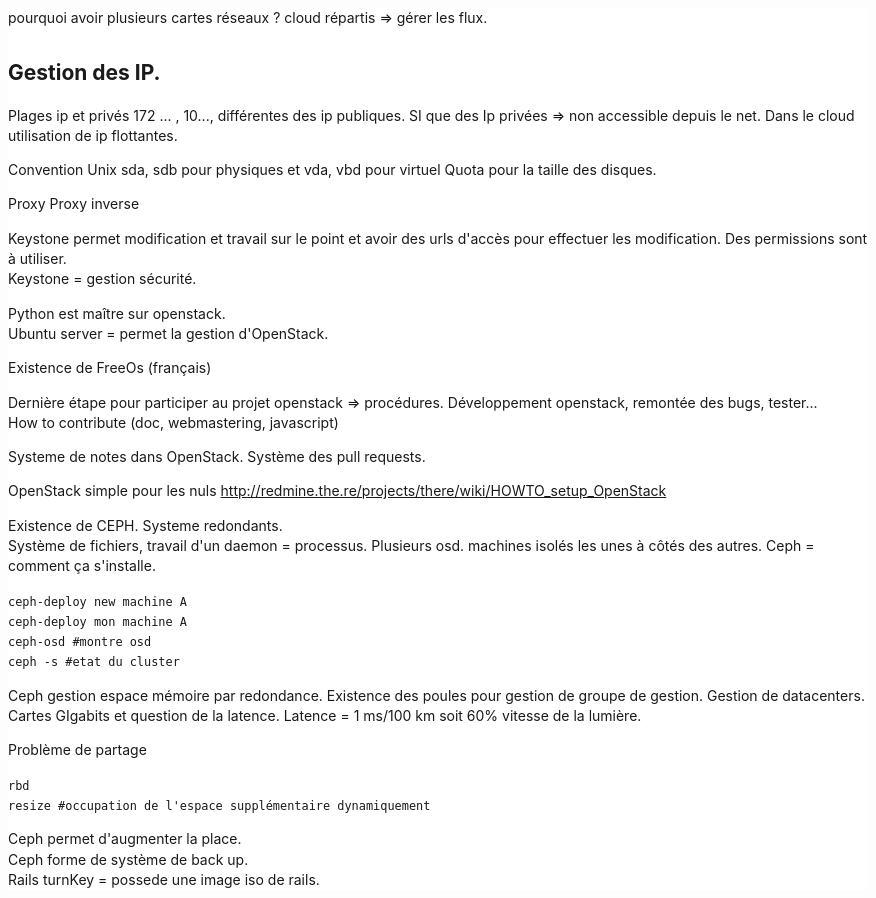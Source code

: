 pourquoi avoir plusieurs cartes réseaux ?
cloud répartis => gérer les flux. <br>

<h2>Gestion des IP.</h2>
Plages ip et privés 172 ... , 10..., 
différentes des ip publiques.
SI que des Ip privées => non accessible depuis le net.
Dans le cloud utilisation de ip flottantes.

Convention Unix sda, sdb pour physiques et vda, vbd pour virtuel
Quota pour la taille des disques.

Proxy
Proxy inverse

Keystone permet modification et travail sur le point et avoir des urls d'accès pour effectuer les modification. Des permissions sont à utiliser.<br>
Keystone = gestion sécurité.<br>

Python est maître sur openstack.<br>
Ubuntu server = permet la gestion d'OpenStack.<br>

Existence de FreeOs (français)<br>

Dernière étape pour participer au projet openstack => procédures. Développement openstack, remontée des bugs, tester...<br>
How to contribute (doc, webmastering, javascript)<br>

Systeme de notes dans OpenStack.
Système des pull requests.

OpenStack simple pour les nuls
http://redmine.the.re/projects/there/wiki/HOWTO_setup_OpenStack

Existence de CEPH.
Systeme redondants.<br>
Système de fichiers, travail d'un daemon = processus. Plusieurs osd. machines isolés les unes à côtés des autres.
Ceph = comment ça s'installe.

```
ceph-deploy new machine A
ceph-deploy mon machine A
ceph-osd #montre osd 
ceph -s #etat du cluster

```
Ceph gestion espace mémoire par redondance.
Existence des poules pour gestion de groupe de gestion. Gestion de datacenters. <br>
Cartes GIgabits et question de la latence. Latence = 1 ms/100 km soit 60% vitesse de la lumière.<br>

Problème de partage<br>
```
rbd
resize #occupation de l'espace supplémentaire dynamiquement
```
Ceph permet d'augmenter la place.<br>
Ceph forme de système de back up.<br>
Rails turnKey = possede une image iso de rails.<br>
